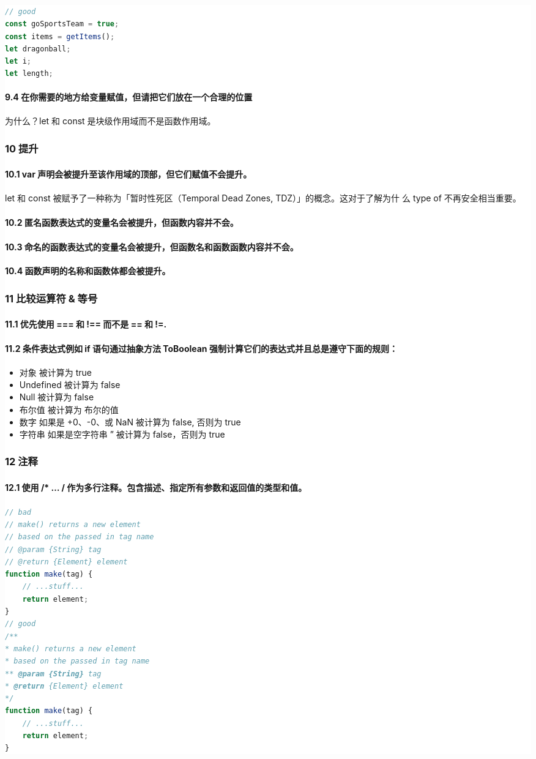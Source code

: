 ```js
// good
const goSportsTeam = true;
const items = getItems();
let dragonball;
let i;
let length;
```

#### 9.4 在你需要的地方给变量赋值，但请把它们放在一个合理的位置
为什么？let 和 const 是块级作用域而不是函数作用域。

### 10 提升
#### 10.1 var 声明会被提升至该作用域的顶部，但它们赋值不会提升。
let 和 const 被赋予了一种称为「暂时性死区（Temporal Dead Zones, TDZ）」的概念。这对于了解为什
么 type of 不再安全相当重要。

#### 10.2 匿名函数表达式的变量名会被提升，但函数内容并不会。

#### 10.3 命名的函数表达式的变量名会被提升，但函数名和函数函数内容并不会。

#### 10.4 函数声明的名称和函数体都会被提升。

### 11 比较运算符 & 等号
#### 11.1 优先使用 === 和 !== 而不是 == 和 !=.

#### 11.2 条件表达式例如 if 语句通过抽象方法 ToBoolean 强制计算它们的表达式并且总是遵守下面的规则：
- 对象 被计算为 true
- Undefined 被计算为 false
- Null 被计算为 false
- 布尔值 被计算为 布尔的值
- 数字 如果是 +0、-0、或 NaN 被计算为 false, 否则为 true
- 字符串 如果是空字符串 ” 被计算为 false，否则为 true

### 12 注释
#### 12.1 使用 /* … / 作为多行注释。包含描述、指定所有参数和返回值的类型和值。
```js
// bad
// make() returns a new element
// based on the passed in tag name
// @param {String} tag
// @return {Element} element
function make(tag) {
    // ...stuff...
    return element;
}
// good
/**
* make() returns a new element
* based on the passed in tag name
** @param {String} tag
* @return {Element} element
*/
function make(tag) {
    // ...stuff...
    return element;
}
```

